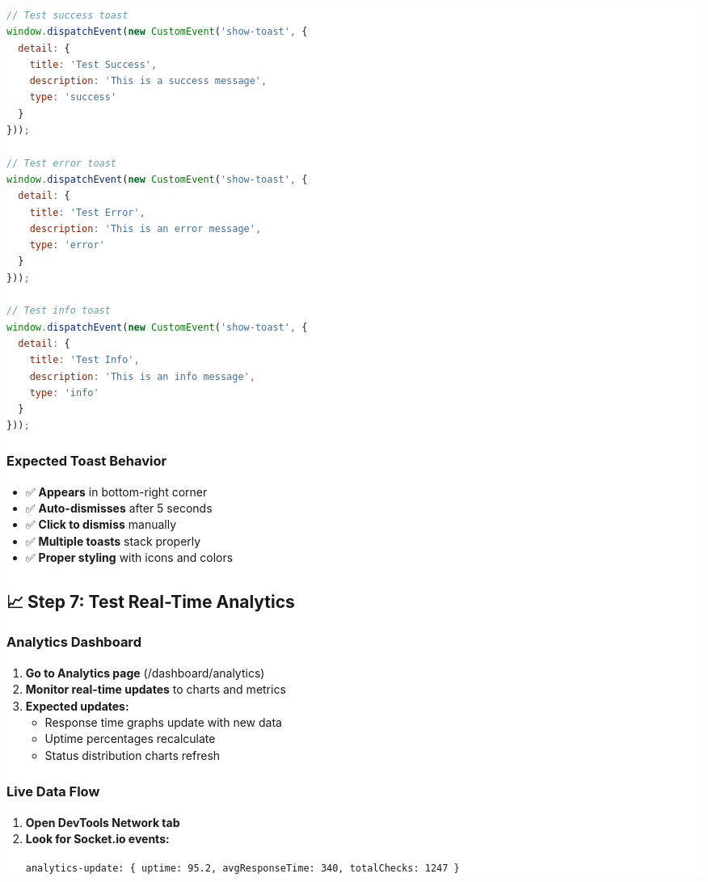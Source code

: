 ```javascript
// Test success toast
window.dispatchEvent(new CustomEvent('show-toast', {
  detail: { 
    title: 'Test Success', 
    description: 'This is a success message', 
    type: 'success' 
  }
}));

// Test error toast
window.dispatchEvent(new CustomEvent('show-toast', {
  detail: { 
    title: 'Test Error', 
    description: 'This is an error message', 
    type: 'error' 
  }
}));

// Test info toast
window.dispatchEvent(new CustomEvent('show-toast', {
  detail: { 
    title: 'Test Info', 
    description: 'This is an info message', 
    type: 'info' 
  }
}));
```

### Expected Toast Behavior
- ✅ **Appears** in bottom-right corner
- ✅ **Auto-dismisses** after 5 seconds
- ✅ **Click to dismiss** manually
- ✅ **Multiple toasts** stack properly
- ✅ **Proper styling** with icons and colors

## 📈 Step 7: Test Real-Time Analytics

### Analytics Dashboard
1. **Go to Analytics page** (/dashboard/analytics)
2. **Monitor real-time updates** to charts and metrics
3. **Expected updates:**
   - Response time graphs update with new data
   - Uptime percentages recalculate
   - Status distribution charts refresh

### Live Data Flow
1. **Open DevTools Network tab**
2. **Look for Socket.io events:**
   ```
   analytics-update: { uptime: 95.2, avgResponseTime: 340, totalChecks: 1247 }
   ```
